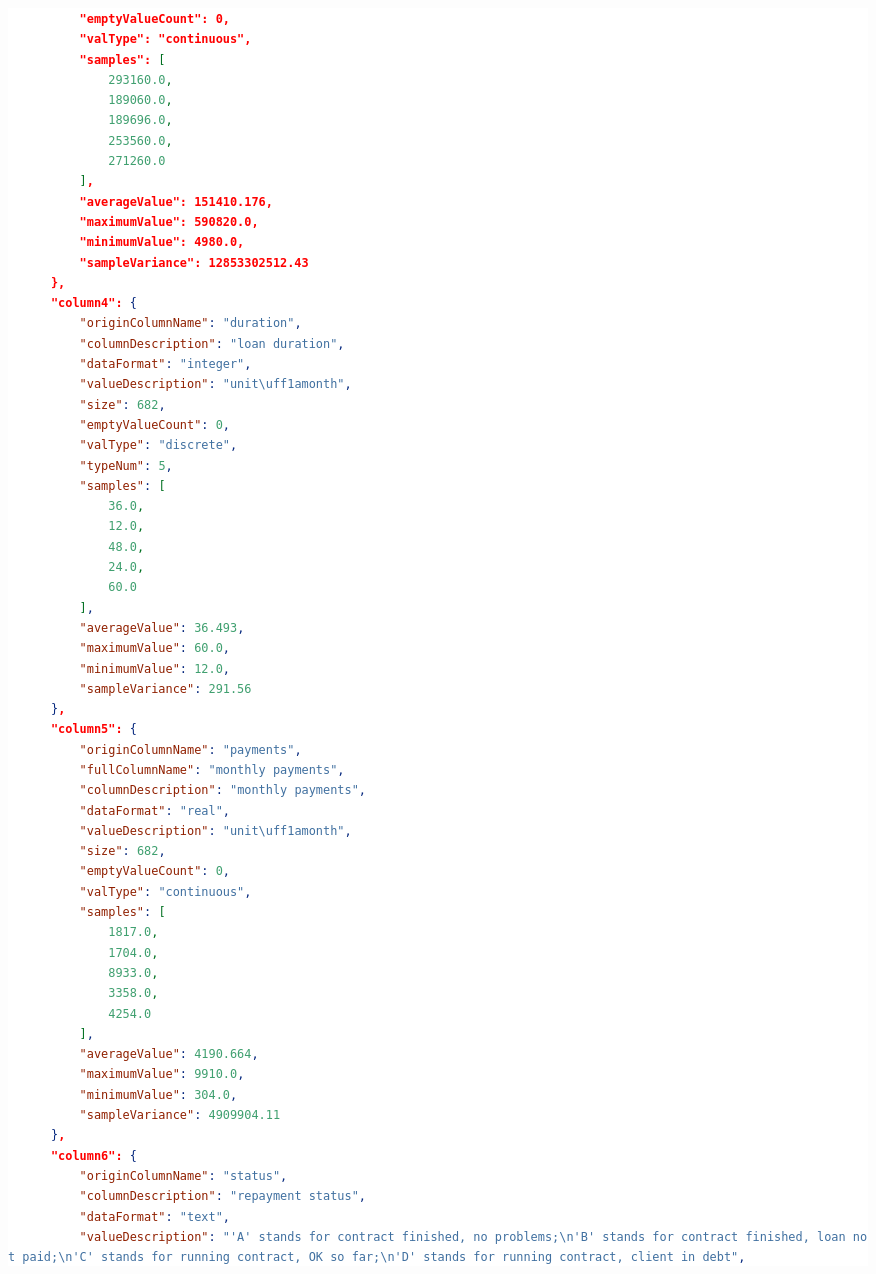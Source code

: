   ```json
            "emptyValueCount": 0,
            "valType": "continuous",
            "samples": [
                293160.0,
                189060.0,
                189696.0,
                253560.0,
                271260.0
            ],
            "averageValue": 151410.176,
            "maximumValue": 590820.0,
            "minimumValue": 4980.0,
            "sampleVariance": 12853302512.43
        },
        "column4": {
            "originColumnName": "duration",
            "columnDescription": "loan duration",
            "dataFormat": "integer",
            "valueDescription": "unit\uff1amonth",
            "size": 682,
            "emptyValueCount": 0,
            "valType": "discrete",
            "typeNum": 5,
            "samples": [
                36.0,
                12.0,
                48.0,
                24.0,
                60.0
            ],
            "averageValue": 36.493,
            "maximumValue": 60.0,
            "minimumValue": 12.0,
            "sampleVariance": 291.56
        },
        "column5": {
            "originColumnName": "payments",
            "fullColumnName": "monthly payments",
            "columnDescription": "monthly payments",
            "dataFormat": "real",
            "valueDescription": "unit\uff1amonth",
            "size": 682,
            "emptyValueCount": 0,
            "valType": "continuous",
            "samples": [
                1817.0,
                1704.0,
                8933.0,
                3358.0,
                4254.0
            ],
            "averageValue": 4190.664,
            "maximumValue": 9910.0,
            "minimumValue": 304.0,
            "sampleVariance": 4909904.11
        },
        "column6": {
            "originColumnName": "status",
            "columnDescription": "repayment status",
            "dataFormat": "text",
            "valueDescription": "'A' stands for contract finished, no problems;\n'B' stands for contract finished, loan not paid;\n'C' stands for running contract, OK so far;\n'D' stands for running contract, client in debt",
  ```